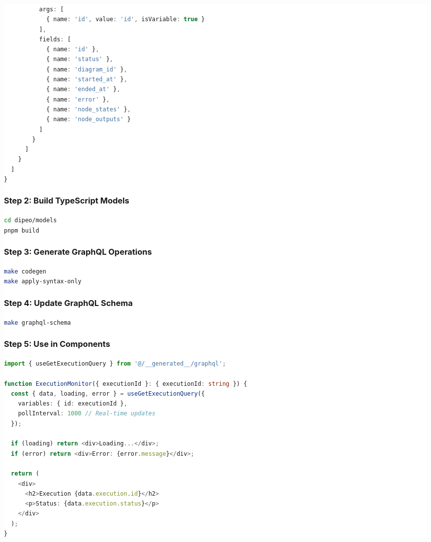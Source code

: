 ```typescript
          args: [
            { name: 'id', value: 'id', isVariable: true }
          ],
          fields: [
            { name: 'id' },
            { name: 'status' },
            { name: 'diagram_id' },
            { name: 'started_at' },
            { name: 'ended_at' },
            { name: 'error' },
            { name: 'node_states' },
            { name: 'node_outputs' }
          ]
        }
      ]
    }
  ]
}
```

### Step 2: Build TypeScript Models

```bash
cd dipeo/models
pnpm build
```

### Step 3: Generate GraphQL Operations

```bash
make codegen
make apply-syntax-only
```

### Step 4: Update GraphQL Schema

```bash
make graphql-schema
```

### Step 5: Use in Components

```typescript
import { useGetExecutionQuery } from '@/__generated__/graphql';

function ExecutionMonitor({ executionId }: { executionId: string }) {
  const { data, loading, error } = useGetExecutionQuery({
    variables: { id: executionId },
    pollInterval: 1000 // Real-time updates
  });

  if (loading) return <div>Loading...</div>;
  if (error) return <div>Error: {error.message}</div>;
  
  return (
    <div>
      <h2>Execution {data.execution.id}</h2>
      <p>Status: {data.execution.status}</p>
    </div>
  );
}
```
